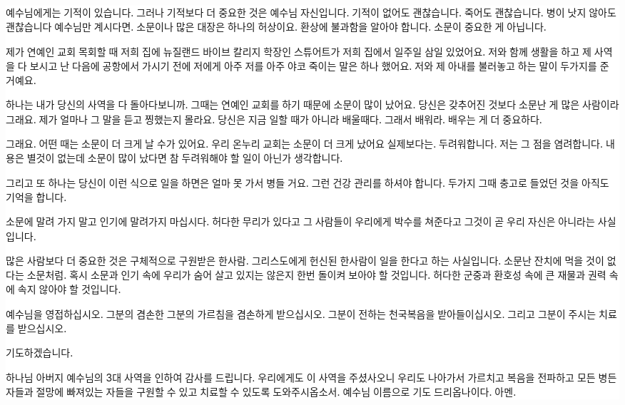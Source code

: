 예수님에게는 기적이 있습니다. 그러나 기적보다 더 중요한 것은 예수님 자신입니다. 기적이 없어도 괜찮습니다. 죽어도 괜찮습니다. 병이 낫지 않아도 괜찮습니다 예수님만 계시다면. 소문이나 많은 대장은 하나의 허상이요. 환상에 불과함을 알아야 합니다. 소문이 중요한 게 아닙니다.

제가 연예인 교회 목회할 때 저희 집에 뉴질랜드 바이브 칼리지 학장인 스튜어트가 저희 집에서 일주일 삼일 있었어요. 저와 함께 생활을 하고 제 사역을 다 보시고 난 다음에 공항에서 가시기 전에 저에게 아주 저를 아주 야코 죽이는 말은 하나 했어요. 저와 제 아내를 불러놓고 하는 말이 두가지를 준 거예요.

하나는 내가 당신의 사역을 다 돌아다보니까. 그때는 연예인 교회를 하기 때문에 소문이 많이 났어요. 당신은 갖추어진 것보다 소문난 게 많은 사람이라 그래요. 제가 얼마나 그 말을 듣고 찡했는지 몰라요. 당신은 지금 일할 때가 아니라 배울때다. 그래서 배워라. 배우는 게 더 중요하다.

그래요. 어떤 때는 소문이 더 크게 날 수가 있어요. 우리 온누리 교회는 소문이 더 크게 났어요 실제보다는. 두려워합니다. 저는 그 점을 염려합니다. 내용은 별것이 없는데 소문이 많이 났다면 참 두려워해야 할 일이 아닌가 생각합니다.

그리고 또 하나는 당신이 이런 식으로 일을 하면은 얼마 못 가서 병들 거요. 그런 건강 관리를 하셔야 합니다. 두가지 그때 충고로 들었던 것을 아직도 기억을 합니다.

소문에 말려 가지 말고 인기에 말려가지 마십시다. 허다한 무리가 있다고 그 사람들이 우리에게 박수를 쳐준다고 그것이 곧 우리 자신은 아니라는 사실입니다.&#x20;

많은 사람보다 더 중요한 것은 구체적으로 구원받은 한사람. 그리스도에게 헌신된 한사람이 일을 한다고 하는 사실입니다. 소문난 잔치에 먹을 것이 없다는 소문처럼. 혹시 소문과 인기 속에 우리가 숨어 살고 있지는 않은지 한번 돌이켜 보아야 할 것입니다. 허다한 군중과 환호성 속에 큰 재물과 권력 속에 속지 않아야 할 것입니다.

예수님을 영접하십시오. 그분의 겸손한 그분의 가르침을 겸손하게 받으십시오. 그분이 전하는 천국복음을 받아들이십시오. 그리고 그분이 주시는 치료를 받으십시오.



기도하겠습니다.

하나님 아버지 예수님의 3대 사역을 인하여 감사를 드립니다. 우리에게도 이 사역을 주셨사오니 우리도 나아가서 가르치고 복음을 전파하고 모든 병든자들과 절망에 빠져있는 자들을 구원할 수 있고 치료할 수 있도록 도와주시옵소서. 예수님 이름으로 기도 드리옵나이다. 아멘.
